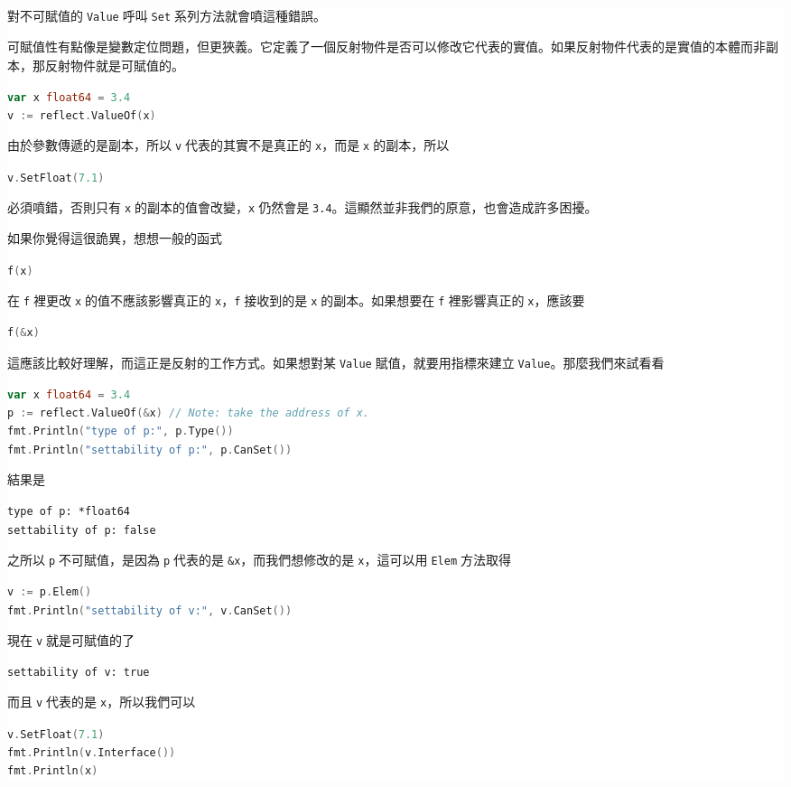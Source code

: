 對不可賦值的 `Value` 呼叫 `Set` 系列方法就會噴這種錯誤。

可賦值性有點像是變數定位問題，但更狹義。它定義了一個反射物件是否可以修改它代表的實值。如果反射物件代表的是實值的本體而非副本，那反射物件就是可賦值的。

```go
var x float64 = 3.4
v := reflect.ValueOf(x)
```

由於參數傳遞的是副本，所以 `v` 代表的其實不是真正的 `x`，而是 `x` 的副本，所以

```go
v.SetFloat(7.1)
```

必須噴錯，否則只有 `x` 的副本的值會改變，`x` 仍然會是 `3.4`。這顯然並非我們的原意，也會造成許多困擾。

如果你覺得這很詭異，想想一般的函式

```go
f(x)
```

在 `f` 裡更改 `x` 的值不應該影響真正的 `x`，`f` 接收到的是 `x` 的副本。如果想要在 `f` 裡影響真正的 `x`，應該要

```go
f(&x)
```

這應該比較好理解，而這正是反射的工作方式。如果想對某 `Value` 賦值，就要用指標來建立 `Value`。那麼我們來試看看

```go
var x float64 = 3.4
p := reflect.ValueOf(&x) // Note: take the address of x.
fmt.Println("type of p:", p.Type())
fmt.Println("settability of p:", p.CanSet())
```

結果是

```
type of p: *float64
settability of p: false
```

之所以 `p` 不可賦值，是因為 `p` 代表的是 `&x`，而我們想修改的是 `x`，這可以用 `Elem` 方法取得

```go
v := p.Elem()
fmt.Println("settability of v:", v.CanSet())
```

現在 `v` 就是可賦值的了

```
settability of v: true
```

而且 `v` 代表的是 `x`，所以我們可以

```go
v.SetFloat(7.1)
fmt.Println(v.Interface())
fmt.Println(x)
```
